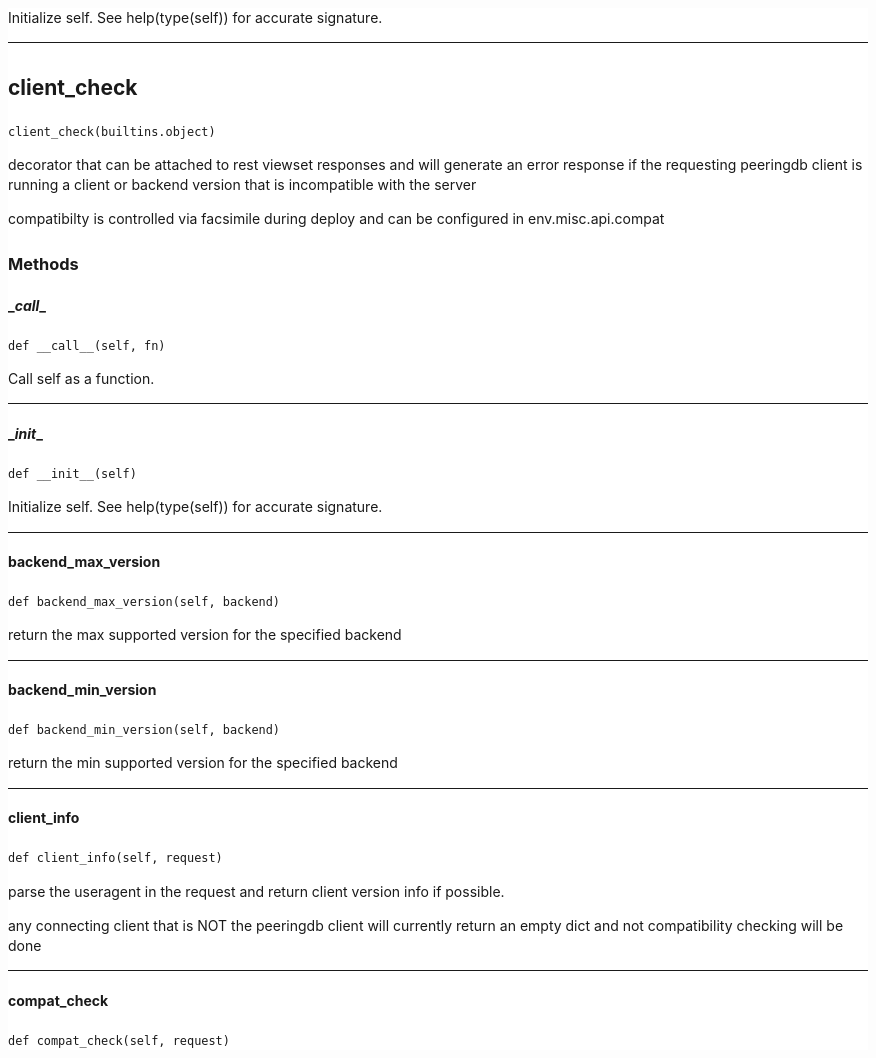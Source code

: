 Initialize self.  See help(type(self)) for accurate signature.

---

## client_check

```
client_check(builtins.object)
```

decorator that can be attached to rest viewset responses and will
generate an error response if the requesting peeringdb client
is running a client or backend version that is incompatible with
the server

compatibilty is controlled via facsimile during deploy and can
be configured in env.misc.api.compat


### Methods

#### \__call__
`def __call__(self, fn)`

Call self as a function.

---
#### \__init__
`def __init__(self)`

Initialize self.  See help(type(self)) for accurate signature.

---
#### backend_max_version
`def backend_max_version(self, backend)`

return the max supported version for the specified backend

---
#### backend_min_version
`def backend_min_version(self, backend)`

return the min supported version for the specified backend

---
#### client_info
`def client_info(self, request)`

parse the useragent in the request and return client version
info if possible.

any connecting client that is NOT the peeringdb client will currently
return an empty dict and not compatibility checking will be done

---
#### compat_check
`def compat_check(self, request)`

